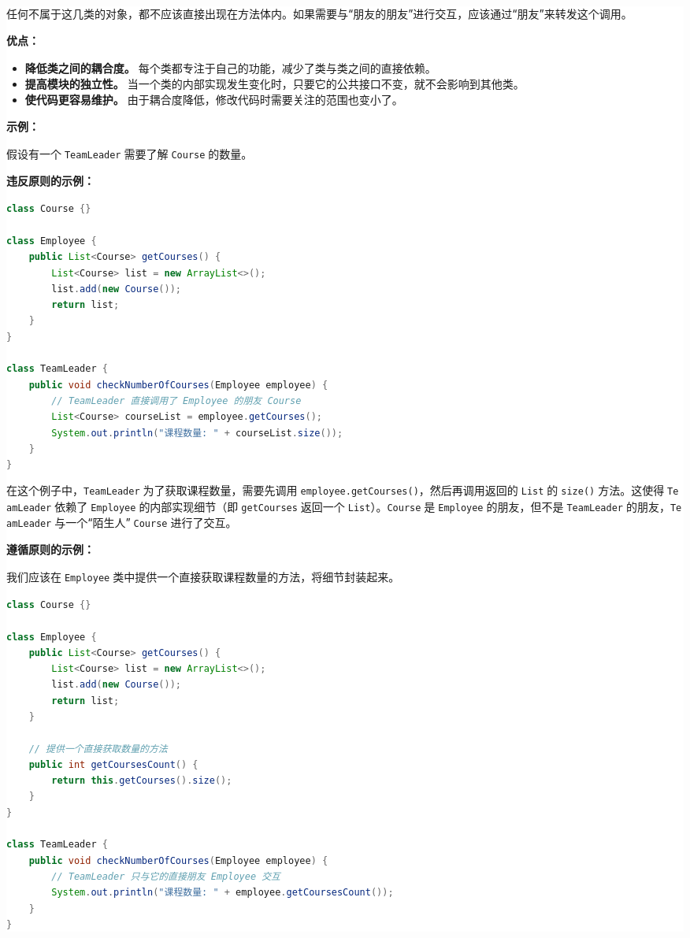 任何不属于这几类的对象，都不应该直接出现在方法体内。如果需要与“朋友的朋友”进行交互，应该通过“朋友”来转发这个调用。

**优点：**

- **降低类之间的耦合度。** 每个类都专注于自己的功能，减少了类与类之间的直接依赖。
- **提高模块的独立性。** 当一个类的内部实现发生变化时，只要它的公共接口不变，就不会影响到其他类。
- **使代码更容易维护。** 由于耦合度降低，修改代码时需要关注的范围也变小了。

**示例：**

假设有一个 `TeamLeader` 需要了解 `Course` 的数量。

**违反原则的示例：**

```java
class Course {}

class Employee {
    public List<Course> getCourses() {
        List<Course> list = new ArrayList<>();
        list.add(new Course());
        return list;
    }
}

class TeamLeader {
    public void checkNumberOfCourses(Employee employee) {
        // TeamLeader 直接调用了 Employee 的朋友 Course
        List<Course> courseList = employee.getCourses();
        System.out.println("课程数量: " + courseList.size());
    }
}
```

在这个例子中，`TeamLeader` 为了获取课程数量，需要先调用 `employee.getCourses()`，然后再调用返回的 `List` 的 `size()` 方法。这使得 `TeamLeader` 依赖了 `Employee` 的内部实现细节（即 `getCourses` 返回一个 `List`）。`Course` 是 `Employee` 的朋友，但不是 `TeamLeader` 的朋友，`TeamLeader` 与一个“陌生人” `Course` 进行了交互。

**遵循原则的示例：**

我们应该在 `Employee` 类中提供一个直接获取课程数量的方法，将细节封装起来。

```java
class Course {}

class Employee {
    public List<Course> getCourses() {
        List<Course> list = new ArrayList<>();
        list.add(new Course());
        return list;
    }

    // 提供一个直接获取数量的方法
    public int getCoursesCount() {
        return this.getCourses().size();
    }
}

class TeamLeader {
    public void checkNumberOfCourses(Employee employee) {
        // TeamLeader 只与它的直接朋友 Employee 交互
        System.out.println("课程数量: " + employee.getCoursesCount());
    }
}
```
